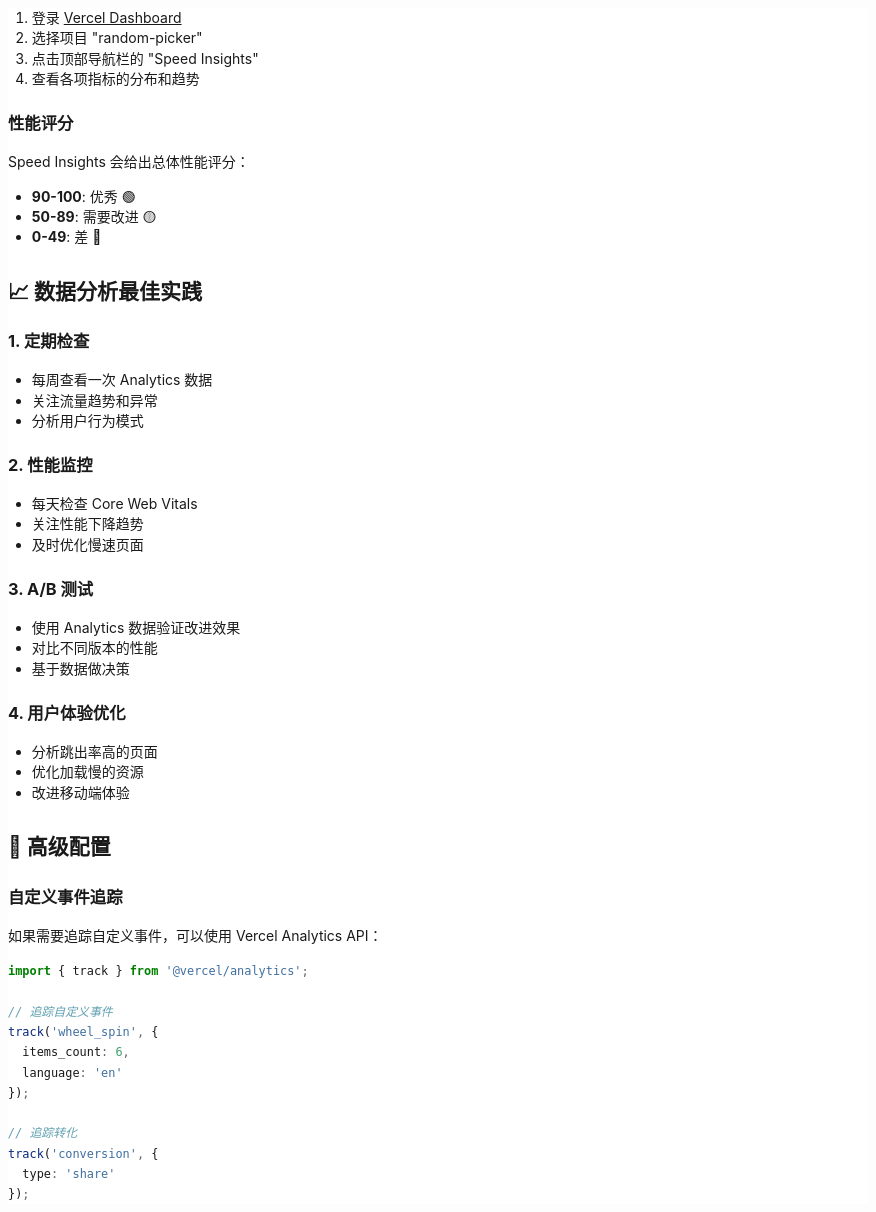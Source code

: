 1. 登录 [Vercel Dashboard](https://vercel.com/dashboard)
2. 选择项目 "random-picker"
3. 点击顶部导航栏的 "Speed Insights"
4. 查看各项指标的分布和趋势

### 性能评分

Speed Insights 会给出总体性能评分：
- **90-100**: 优秀 🟢
- **50-89**: 需要改进 🟡
- **0-49**: 差 🔴

## 📈 数据分析最佳实践

### 1. 定期检查
- 每周查看一次 Analytics 数据
- 关注流量趋势和异常
- 分析用户行为模式

### 2. 性能监控
- 每天检查 Core Web Vitals
- 关注性能下降趋势
- 及时优化慢速页面

### 3. A/B 测试
- 使用 Analytics 数据验证改进效果
- 对比不同版本的性能
- 基于数据做决策

### 4. 用户体验优化
- 分析跳出率高的页面
- 优化加载慢的资源
- 改进移动端体验

## 🔧 高级配置

### 自定义事件追踪

如果需要追踪自定义事件，可以使用 Vercel Analytics API：

```typescript
import { track } from '@vercel/analytics';

// 追踪自定义事件
track('wheel_spin', {
  items_count: 6,
  language: 'en'
});

// 追踪转化
track('conversion', {
  type: 'share'
});
```
